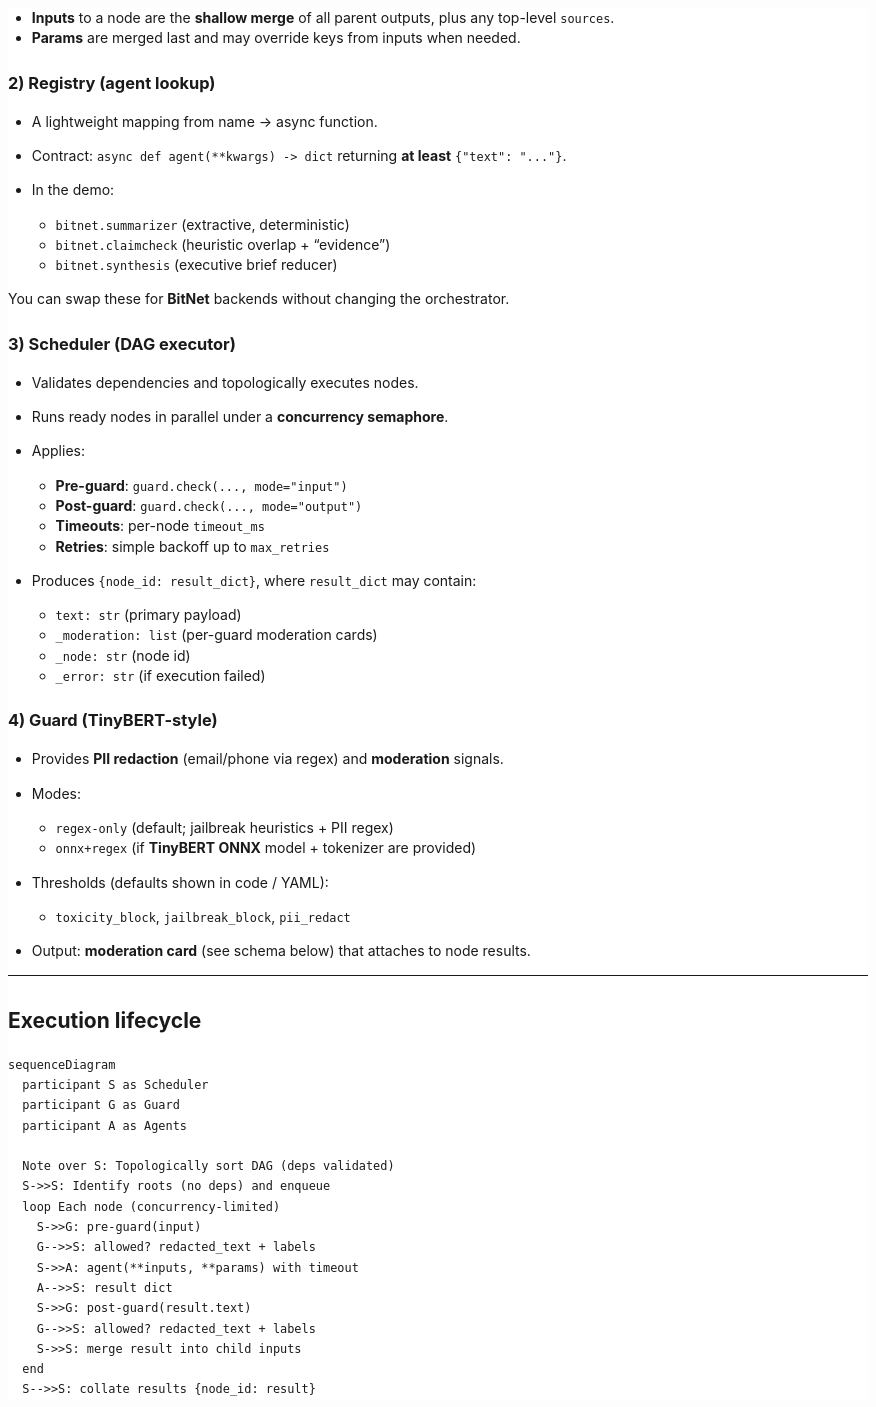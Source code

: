 * **Inputs** to a node are the **shallow merge** of all parent outputs, plus any top-level `sources`.
* **Params** are merged last and may override keys from inputs when needed.

### 2) Registry (agent lookup)

* A lightweight mapping from name → async function.
* Contract: `async def agent(**kwargs) -> dict` returning **at least** `{"text": "..."}`.
* In the demo:

  * `bitnet.summarizer` (extractive, deterministic)
  * `bitnet.claimcheck` (heuristic overlap + “evidence”)
  * `bitnet.synthesis` (executive brief reducer)

You can swap these for **BitNet** backends without changing the orchestrator.

### 3) Scheduler (DAG executor)

* Validates dependencies and topologically executes nodes.
* Runs ready nodes in parallel under a **concurrency semaphore**.
* Applies:

  * **Pre-guard**: `guard.check(..., mode="input")`
  * **Post-guard**: `guard.check(..., mode="output")`
  * **Timeouts**: per-node `timeout_ms`
  * **Retries**: simple backoff up to `max_retries`
* Produces `{node_id: result_dict}`, where `result_dict` may contain:

  * `text: str` (primary payload)
  * `_moderation: list` (per-guard moderation cards)
  * `_node: str` (node id)
  * `_error: str` (if execution failed)

### 4) Guard (TinyBERT-style)

* Provides **PII redaction** (email/phone via regex) and **moderation** signals.
* Modes:

  * `regex-only` (default; jailbreak heuristics + PII regex)
  * `onnx+regex` (if **TinyBERT ONNX** model + tokenizer are provided)
* Thresholds (defaults shown in code / YAML):

  * `toxicity_block`, `jailbreak_block`, `pii_redact`
* Output: **moderation card** (see schema below) that attaches to node results.

---

## Execution lifecycle

```mermaid
sequenceDiagram
  participant S as Scheduler
  participant G as Guard
  participant A as Agents

  Note over S: Topologically sort DAG (deps validated)
  S->>S: Identify roots (no deps) and enqueue
  loop Each node (concurrency-limited)
    S->>G: pre-guard(input)
    G-->>S: allowed? redacted_text + labels
    S->>A: agent(**inputs, **params) with timeout
    A-->>S: result dict
    S->>G: post-guard(result.text)
    G-->>S: allowed? redacted_text + labels
    S->>S: merge result into child inputs
  end
  S-->>S: collate results {node_id: result}
```